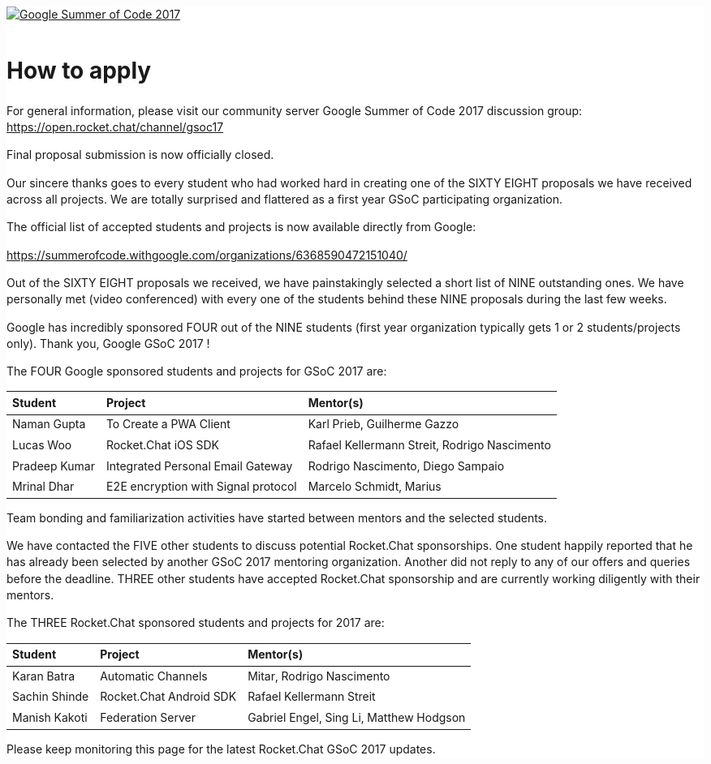 [![Google Summer of Code 2017](https://github.com/Sing-Li/bbug/raw/master/images/gsoclogo.jpg)](https://developers.google.com/open-source/gsoc/)

# How to apply

For general information, please visit our community server Google Summer of Code 2017 discussion group:    <https://open.rocket.chat/channel/gsoc17>

Final proposal submission is now officially closed.

Our sincere thanks goes to every student who had worked hard in creating one of the SIXTY EIGHT proposals we have received across all projects.  We are totally surprised and flattered as a first year GSoC participating organization.

The official list of accepted students and projects is now available directly from Google:

<https://summerofcode.withgoogle.com/organizations/6368590472151040/>

Out of the SIXTY EIGHT proposals we received, we have painstakingly selected a short list of NINE outstanding ones.  We have personally met (video conferenced) with every one of the students behind these NINE proposals during the last few weeks.

Google has incredibly sponsored FOUR out of the NINE students (first year organization typically gets 1 or 2 students/projects only). Thank you, Google GSoC 2017 !

The FOUR Google sponsored students and projects for GSoC 2017 are:

| Student       | Project                             | Mentor(s)                                    |
| :------------ | :---------------------------------- | :------------------------------------------- |
| Naman Gupta   | To Create a PWA Client              | Karl Prieb, Guilherme Gazzo                  |
| Lucas Woo     | Rocket.Chat iOS SDK                 | Rafael Kellermann Streit, Rodrigo Nascimento |
| Pradeep Kumar | Integrated Personal Email Gateway   | Rodrigo Nascimento, Diego Sampaio            |
| Mrinal Dhar   | E2E encryption with Signal protocol | Marcelo Schmidt, Marius                      |

Team bonding and familiarization activities have started  between mentors and the selected students.

We have contacted the FIVE other students to discuss potential Rocket.Chat sponsorships.  One student happily reported that he has already been selected by another GSoC 2017 mentoring organization.  Another did not reply to any of our offers and queries before the deadline. THREE other students have accepted Rocket.Chat sponsorship and are currently working diligently with their mentors.

The THREE Rocket.Chat sponsored students and projects for 2017 are:

| Student       | Project                 | Mentor(s)                               |
| :------------ | :---------------------- | :-------------------------------------- |
| Karan Batra   | Automatic Channels      | Mitar, Rodrigo Nascimento               |
| Sachin Shinde | Rocket.Chat Android SDK | Rafael Kellermann Streit                |
| Manish Kakoti | Federation Server       | Gabriel Engel, Sing Li, Matthew Hodgson |

Please keep monitoring this page for the latest Rocket.Chat GSoC 2017 updates.
